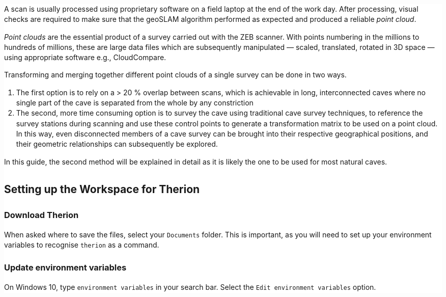 A scan is usually processed using proprietary software on a field laptop at the end of the work day. After processing, visual checks are required to make sure that the geoSLAM algorithm performed as expected and produced a reliable _point cloud_.  

_Point clouds_ are the essential product of a survey carried out with the ZEB scanner. With points numbering in the millions to hundreds of millions, these are large data files which are subsequently manipulated — scaled, translated, rotated in 3D space — using appropriate software e.g., CloudCompare.

Transforming and merging together different point clouds of a single survey  can be done in two ways. 
1. The first option is to rely on a > 20 % overlap between scans, which is achievable in long, interconnected caves where no single part of the cave is separated from the whole by any constriction
2. The second, more time consuming option is to survey the cave using traditional cave survey techniques, to reference the survey stations during scanning and use these control points to generate a transformation matrix to be used on a point cloud. In this way, even disconnected members of a cave survey can be brought into their respective geographical positions, and their geometric relationships can subsequently be explored.

In this guide, the second method will be explained in detail as it is likely the one to be used for most natural caves. 


## Setting up the Workspace for Therion

### Download Therion

When asked where to save the files, select your `Documents` folder. This is important, as you will need to set up your environment variables to recognise `therion` as a command.

### Update environment variables

On Windows 10, type `environment variables` in your search bar. Select the `Edit environment variables` option.
